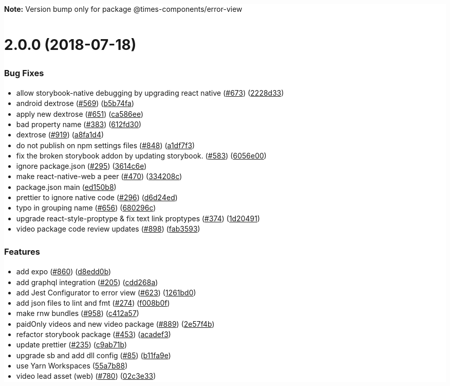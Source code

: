 
**Note:** Version bump only for package @times-components/error-view

<a name="2.0.0"></a>
# 2.0.0 (2018-07-18)


### Bug Fixes

* allow storybook-native debugging by upgrading react native ([#673](https://github.com/newsuk/times-components/issues/673)) ([2228d33](https://github.com/newsuk/times-components/commit/2228d33))
* android dextrose ([#569](https://github.com/newsuk/times-components/issues/569)) ([b5b74fa](https://github.com/newsuk/times-components/commit/b5b74fa))
* apply new dextrose ([#651](https://github.com/newsuk/times-components/issues/651)) ([ca586ee](https://github.com/newsuk/times-components/commit/ca586ee))
* bad property name ([#383](https://github.com/newsuk/times-components/issues/383)) ([612fd30](https://github.com/newsuk/times-components/commit/612fd30))
* dextrose ([#919](https://github.com/newsuk/times-components/issues/919)) ([a8fa1d4](https://github.com/newsuk/times-components/commit/a8fa1d4))
* do not publish on npm settings files ([#848](https://github.com/newsuk/times-components/issues/848)) ([a1df7f3](https://github.com/newsuk/times-components/commit/a1df7f3))
* fix the broken storybook addon by updating storybook. ([#583](https://github.com/newsuk/times-components/issues/583)) ([6056e00](https://github.com/newsuk/times-components/commit/6056e00))
* ignore package.json ([#295](https://github.com/newsuk/times-components/issues/295)) ([3614c6e](https://github.com/newsuk/times-components/commit/3614c6e))
* make react-native-web a peer ([#470](https://github.com/newsuk/times-components/issues/470)) ([334208c](https://github.com/newsuk/times-components/commit/334208c))
* package.json main ([ed150b8](https://github.com/newsuk/times-components/commit/ed150b8))
* prettier to ignore native code ([#296](https://github.com/newsuk/times-components/issues/296)) ([d6d24ed](https://github.com/newsuk/times-components/commit/d6d24ed))
* typo in grouping name ([#656](https://github.com/newsuk/times-components/issues/656)) ([680296c](https://github.com/newsuk/times-components/commit/680296c))
* upgrade react-style-proptype & fix text link proptypes ([#374](https://github.com/newsuk/times-components/issues/374)) ([1d20491](https://github.com/newsuk/times-components/commit/1d20491))
* video package code review updates ([#898](https://github.com/newsuk/times-components/issues/898)) ([fab3593](https://github.com/newsuk/times-components/commit/fab3593))


### Features

* add expo ([#860](https://github.com/newsuk/times-components/issues/860)) ([d8edd0b](https://github.com/newsuk/times-components/commit/d8edd0b))
* add graphql integration ([#205](https://github.com/newsuk/times-components/issues/205)) ([cdd268a](https://github.com/newsuk/times-components/commit/cdd268a))
* add Jest Configurator to error view ([#623](https://github.com/newsuk/times-components/issues/623)) ([1261bd0](https://github.com/newsuk/times-components/commit/1261bd0))
* add json files to lint and fmt ([#274](https://github.com/newsuk/times-components/issues/274)) ([f008b0f](https://github.com/newsuk/times-components/commit/f008b0f))
* make rnw bundles ([#958](https://github.com/newsuk/times-components/issues/958)) ([c412a57](https://github.com/newsuk/times-components/commit/c412a57))
* paidOnly videos and new video package ([#889](https://github.com/newsuk/times-components/issues/889)) ([2e57f4b](https://github.com/newsuk/times-components/commit/2e57f4b))
* refactor storybook package ([#453](https://github.com/newsuk/times-components/issues/453)) ([acadef3](https://github.com/newsuk/times-components/commit/acadef3))
* update prettier ([#235](https://github.com/newsuk/times-components/issues/235)) ([c9ab71b](https://github.com/newsuk/times-components/commit/c9ab71b))
* upgrade sb and add dll config ([#85](https://github.com/newsuk/times-components/issues/85)) ([b11fa9e](https://github.com/newsuk/times-components/commit/b11fa9e))
* use Yarn Workspaces ([55a7b88](https://github.com/newsuk/times-components/commit/55a7b88))
* video lead asset (web) ([#780](https://github.com/newsuk/times-components/issues/780)) ([02c3e33](https://github.com/newsuk/times-components/commit/02c3e33))
